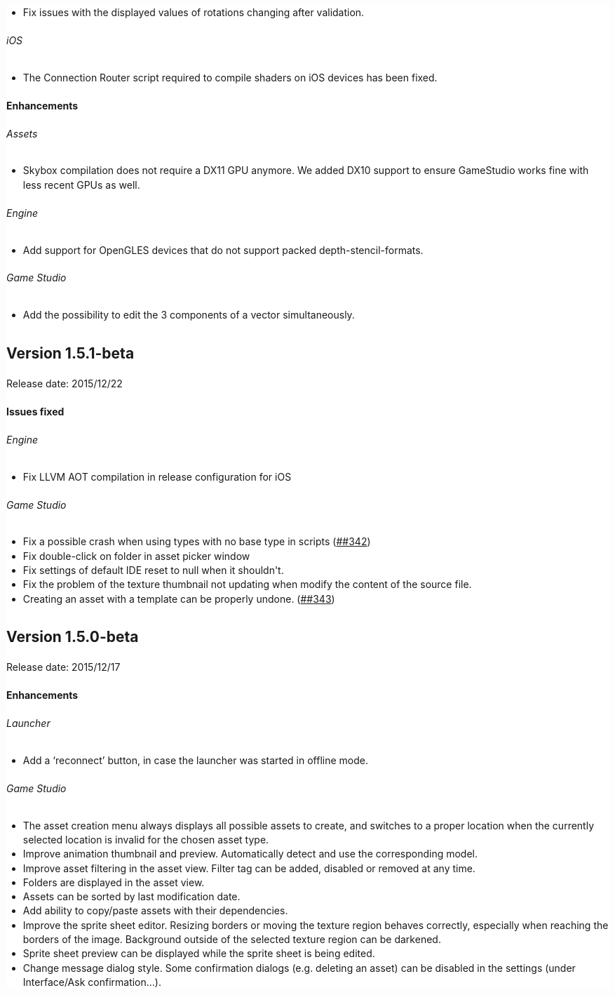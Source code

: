 - Fix issues with the displayed values of rotations changing after validation.

###### iOS

- The Connection Router script required to compile shaders on iOS devices has been fixed.


#### Enhancements

###### Assets

- Skybox compilation does not require a DX11 GPU anymore. We added DX10 support to ensure GameStudio works fine with less recent GPUs as well.

###### Engine

- Add support for OpenGLES devices that do not support packed depth-stencil-formats.

###### Game Studio

- Add the possibility to edit the 3 components of a vector simultaneously.

## Version 1.5.1-beta
Release date: 2015/12/22

#### Issues fixed

###### Engine

- Fix LLVM AOT compilation in release configuration for iOS

###### Game Studio

- Fix a possible crash when using types with no base type in scripts ([##342](https://github.com/SiliconStudio/paradox/issues/342))
- Fix double-click on folder in asset picker window
- Fix settings of default IDE reset to null when it shouldn't.
- Fix the problem of the texture thumbnail not updating when modify the content of the source file.
- Creating an asset with a template can be properly undone. ([##343](https://github.com/SiliconStudio/paradox/issues/343))


## Version 1.5.0-beta
Release date: 2015/12/17

#### Enhancements

###### Launcher

- Add a ‘reconnect’ button, in case the launcher was started in offline mode.

###### Game Studio

- The asset creation menu always displays all possible assets to create, and switches to a proper location when the currently selected location is invalid for the chosen asset type.
- Improve animation thumbnail and preview. Automatically detect and use the corresponding model.
- Improve asset filtering in the asset view. Filter tag can be added, disabled or removed at any time.
- Folders are displayed in the asset view.
- Assets can be sorted by last modification date.
- Add ability to copy/paste assets with their dependencies.
- Improve the sprite sheet editor. Resizing borders or moving the texture region behaves correctly, especially when reaching the borders of the image. Background outside of the selected texture region can be darkened.
- Sprite sheet preview can be displayed while the sprite sheet is being edited.
- Change message dialog style. Some confirmation dialogs (e.g. deleting an asset) can be disabled in the settings (under Interface/Ask confirmation…).
